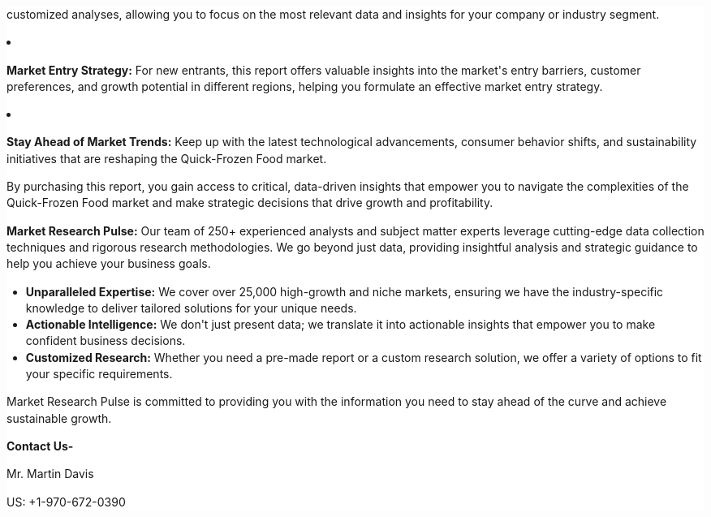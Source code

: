 customized analyses, allowing you to focus on the most relevant data and insights for your company or industry segment.</p></li><li><p><strong>Market Entry Strategy:</strong> For new entrants, this report offers valuable insights into the market's entry barriers, customer preferences, and growth potential in different regions, helping you formulate an effective market entry strategy.</p></li><li><p><strong>Stay Ahead of Market Trends:</strong> Keep up with the latest technological advancements, consumer behavior shifts, and sustainability initiatives that are reshaping the Quick-Frozen Food market.</p></li></ol><p>By purchasing this report, you gain access to critical, data-driven insights that empower you to navigate the complexities of the Quick-Frozen Food market and make strategic decisions that drive growth and profitability.</p><p><strong>Market Research Pulse:</strong>&nbsp;Our team of 250+ experienced analysts and subject matter experts leverage cutting-edge data collection techniques and rigorous research methodologies. We go beyond just data, providing insightful analysis and strategic guidance to help you achieve your business goals.</p><ul><li><strong>Unparalleled Expertise:</strong>&nbsp;We cover over 25,000 high-growth and niche markets, ensuring we have the industry-specific knowledge to deliver tailored solutions for your unique needs.</li><li><strong>Actionable Intelligence:</strong>&nbsp;We don't just present data; we translate it into actionable insights that empower you to make confident business decisions.</li><li><strong>Customized Research:</strong>&nbsp;Whether you need a pre-made report or a custom research solution, we offer a variety of options to fit your specific requirements.</li></ul><p>Market Research Pulse is committed to providing you with the information you need to stay ahead of the curve and achieve sustainable growth.</p><p><strong>Contact Us-</strong></p><p>Mr. Martin Davis</p><p>US: +1-970-672-0390</p>
